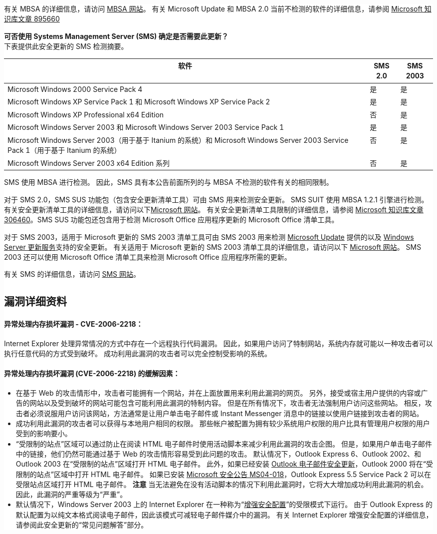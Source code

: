 有关 MBSA 的详细信息，请访问 [MBSA 网站](http://go.microsoft.com/fwlink/?linkid=21134)。 有关 Microsoft Update 和 MBSA 2.0 当前不检测的软件的详细信息，请参阅 [Microsoft 知识库文章 895660](http://support.microsoft.com/kb/895660)

**可否使用 Systems Management Server (SMS) 确定是否需要此更新？**  
下表提供此安全更新的 SMS 检测摘要。

| 软件                                                                                                                               | SMS 2.0 | SMS 2003 |
|------------------------------------------------------------------------------------------------------------------------------------|---------|----------|
| Microsoft Windows 2000 Service Pack 4                                                                                              | 是      | 是       |
| Microsoft Windows XP Service Pack 1 和 Microsoft Windows XP Service Pack 2                                                         | 是      | 是       |
| Microsoft Windows XP Professional x64 Edition                                                                                      | 否      | 是       |
| Microsoft Windows Server 2003 和 Microsoft Windows Server 2003 Service Pack 1                                                      | 是      | 是       |
| Microsoft Windows Server 2003（用于基于 Itanium 的系统）和 Microsoft Windows Server 2003 Service Pack 1（用于基于 Itanium 的系统） | 否      | 是       |
| Microsoft Windows Server 2003 x64 Edition 系列                                                                                     | 否      | 是       |

SMS 使用 MBSA 进行检测。 因此，SMS 具有本公告前面所列的与 MBSA 不检测的软件有关的相同限制。

对于 SMS 2.0，SMS SUS 功能包（包含安全更新清单工具）可由 SMS 用来检测安全更新。 SMS SUIT 使用 MBSA 1.2.1 引擎进行检测。 有关安全更新清单工具的详细信息，请访问以下[Microsoft 网站](http://support.microsoft.com/kb/894154/)。 有关安全更新清单工具限制的详细信息，请参阅 [Microsoft 知识库文章 306460](http://support.microsoft.com/kb/306460/)。SMS SUS 功能包还包含用于检测 Microsoft Office 应用程序更新的 Microsoft Office 清单工具。

对于 SMS 2003，适用于 Microsoft 更新的 SMS 2003 清单工具可由 SMS 2003 用来检测 [Microsoft Update](http://update.microsoft.com/microsoftupdate) 提供的以及 [Windows Server 更新服务](http://go.microsoft.com/fwlink/?linkid=50120)支持的安全更新。 有关适用于 Microsoft 更新的 SMS 2003 清单工具的详细信息，请访问以下 [Microsoft 网站](http://go.microsoft.com/fwlink/?linkid=50757)。 SMS 2003 还可以使用 Microsoft Office 清单工具来检测 Microsoft Office 应用程序所需的更新。

有关 SMS 的详细信息，请访问 [SMS 网站](http://go.microsoft.com/fwlink/?linkid=21158)。

漏洞详细资料
------------


#### 异常处理内存损坏漏洞 - CVE-2006-2218：

Internet Explorer 处理异常情况的方式中存在一个远程执行代码漏洞。 因此，如果用户访问了特制网站，系统内存就可能以一种攻击者可以执行任意代码的方式受到破坏。 成功利用此漏洞的攻击者可以完全控制受影响的系统。

#### 异常处理内存损坏漏洞 (CVE-2006-2218) 的缓解因素：

-   在基于 Web 的攻击情形中，攻击者可能拥有一个网站，并在上面放置用来利用此漏洞的网页。 另外，接受或宿主用户提供的内容或广告的网站以及受到破坏的网站可能包含可能利用此漏洞的特制内容。 但是在所有情况下，攻击者无法强制用户访问这些网站。 相反，攻击者必须说服用户访问该网站，方法通常是让用户单击电子邮件或 Instant Messenger 消息中的链接以使用户链接到攻击者的网站。
-   成功利用此漏洞的攻击者可以获得与本地用户相同的权限。 那些帐户被配置为拥有较少系统用户权限的用户比具有管理用户权限的用户受到的影响要小。
-   “受限制的站点”区域可以通过防止在阅读 HTML 电子邮件时使用活动脚本来减少利用此漏洞的攻击企图。 但是，如果用户单击电子邮件中的链接，他们仍然可能通过基于 Web 的攻击情形容易受到此问题的攻击。
    默认情况下，Outlook Express 6、Outlook 2002、和 Outlook 2003 在“受限制的站点”区域打开 HTML 电子邮件。 此外，如果已经安装 [Outlook 电子邮件安全更新](http://go.microsoft.com/fwlink/?linkid=33334)，Outlook 2000 将在“受限制的站点”区域中打开 HTML 电子邮件。 如果已安装 [Microsoft 安全公告 MS04-018](http://go.microsoft.com/fwlink/?linkid=19527)，Outlook Express 5.5 Service Pack 2 可以在受限站点区域打开 HTML 电子邮件。
    **注意** 当无法避免在没有活动脚本的情况下利用此漏洞时，它将大大增加成功利用此漏洞的机会。 因此，此漏洞的严重等级为“严重”。
-   默认情况下，Windows Server 2003 上的 Internet Explorer 在一种称为“[增强安全配置](http://msdn.microsoft.com/library/default.asp?url=/workshop/security/szone/overview/esc_changes.asp)”的受限模式下运行。 由于 Outlook Express 的默认配置为以纯文本格式阅读电子邮件，因此该模式可减轻电子邮件媒介中的漏洞。 有关 Internet Explorer 增强安全配置的详细信息，请参阅此安全更新的“常见问题解答”部分。
